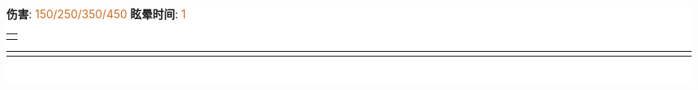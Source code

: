 </td></tr>
<tr>
<td width="100%" align="left"><b>伤害</b>: <span style="color:Chocolate;">150/250/350/450</span>
</td></tr>
<tr>
<td width="100%" align="left"><b>眩晕时间</b>: <span style="color:Chocolate;">1</span>
</td></tr>
<tr>
<td width="100%" align="left">
</td></tr>
<tr>
<td width="100%" align="left">
</td></tr>
<tr>
<td width="100%" align="left">
</td></tr>
<tr>
<td width="100%" align="left">
</td></tr>
<tr>
<td width="100%" align="left">
</td></tr>
<tr>
<td width="100%" align="left">
</td></tr>
<tr>
<td width="100%" align="left">
</td></tr></tbody></table>
</td></tr>
<tr>
<td colspan="4">
<table>
<tbody><tr>
<td width="100%" align="left">
</td></tr></tbody></table>
</td></tr>
<tr>
<td colspan="4">
<table width="100%">
<tbody><tr>
<td width="128" style="text-align: right;">
</td>
<td width="160" style="text-align: left;">
</td>
<td width="64" style="text-align: right;">
</td>
<td width="160" style="text-align: left;">
</td>
<td width="64" style="text-align: right;">
</td>
<td width="160" style="text-align: left;">
</td>
<td width="64" style="text-align: right;">
</td>
<td width="160" style="text-align: left;">
</td></tr></tbody></table>
</td></tr>
<tr>
<td colspan="4"><i> </i>
</td></tr></tbody></table>
</td>
<td style="border-left: 1px solid black; padding: 3px 5px; margin-left: 5px; display:none;">&#160;
</td></tr></tbody></table>
</td>